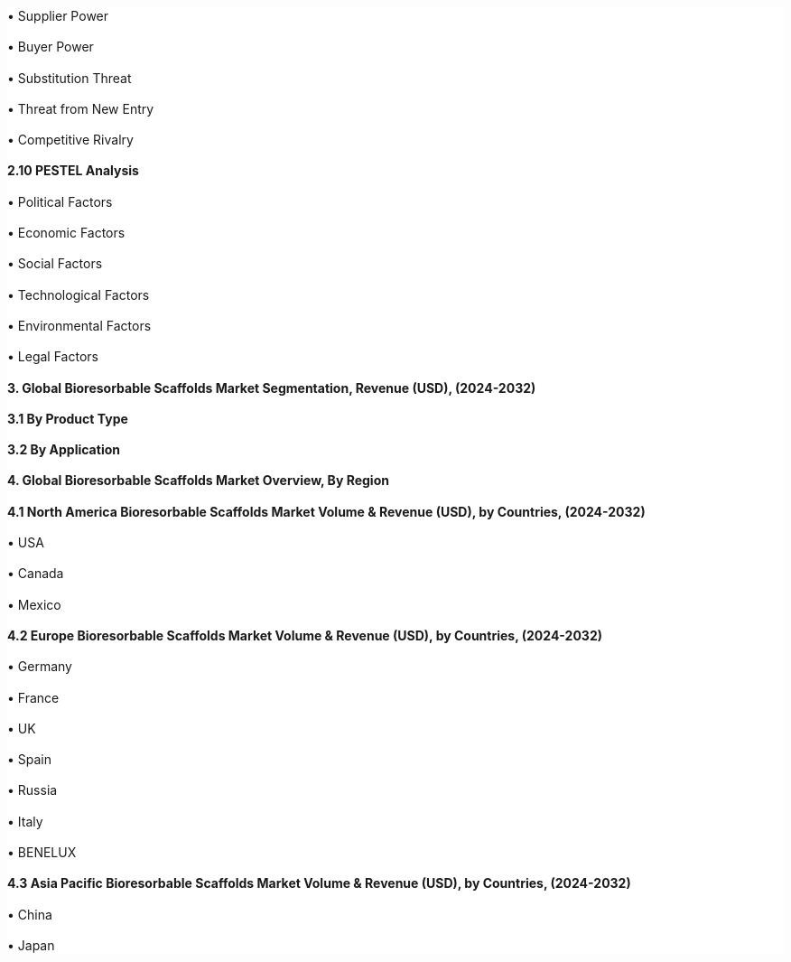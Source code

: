 • Supplier Power

• Buyer Power

• Substitution Threat

• Threat from New Entry

• Competitive Rivalry

<strong>2.10 PESTEL Analysis</strong>

• Political Factors

• Economic Factors

• Social Factors

• Technological Factors

• Environmental Factors

• Legal Factors

<strong>3. Global Bioresorbable Scaffolds Market Segmentation, Revenue (USD), (2024-2032)</strong>

<strong>3.1 By Product Type</strong>

<strong>3.2 By Application</strong>

<strong>4. Global Bioresorbable Scaffolds Market Overview, By Region</strong>

<strong>4.1 North America Bioresorbable Scaffolds Market Volume &amp; Revenue (USD), by Countries, (2024-2032)</strong>

• USA

• Canada

• Mexico

<strong>4.2 Europe Bioresorbable Scaffolds Market Volume &amp; Revenue (USD), by Countries, (2024-2032)</strong>

• Germany

• France

• UK

• Spain

• Russia

• Italy

• BENELUX

<strong>4.3 Asia Pacific Bioresorbable Scaffolds Market Volume &amp; Revenue (USD), by Countries, (2024-2032)</strong>

• China

• Japan
